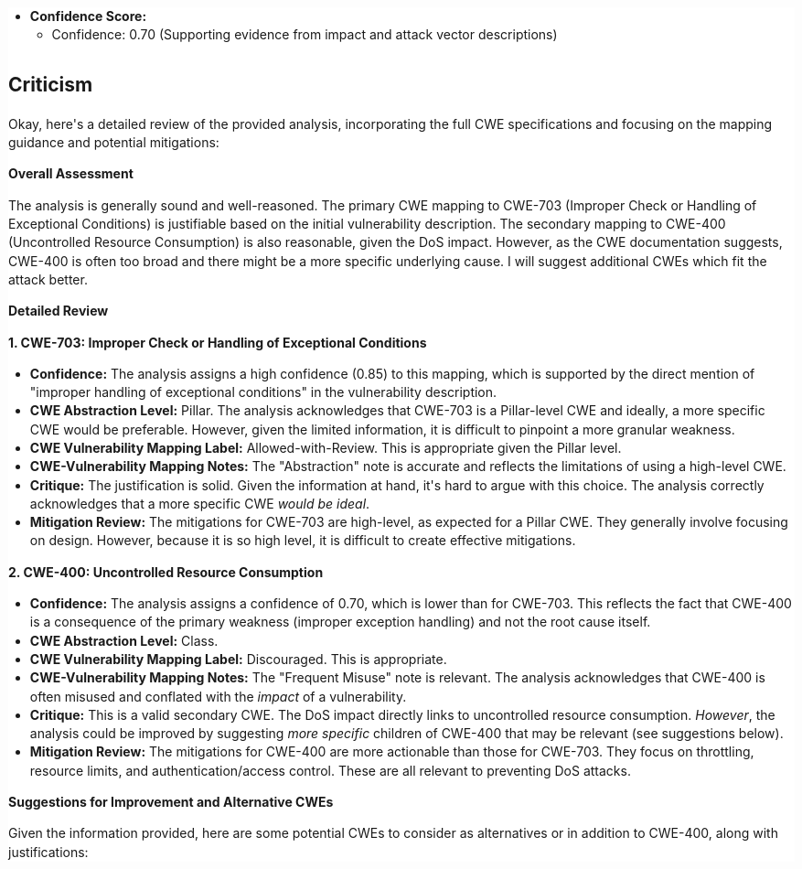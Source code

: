 - **Confidence Score:**  
  - Confidence: 0.70 (Supporting evidence from impact and attack vector descriptions)

## Criticism
Okay, here's a detailed review of the provided analysis, incorporating the full CWE specifications and focusing on the mapping guidance and potential mitigations:

**Overall Assessment**

The analysis is generally sound and well-reasoned. The primary CWE mapping to CWE-703 (Improper Check or Handling of Exceptional Conditions) is justifiable based on the initial vulnerability description. The secondary mapping to CWE-400 (Uncontrolled Resource Consumption) is also reasonable, given the DoS impact. However, as the CWE documentation suggests, CWE-400 is often too broad and there might be a more specific underlying cause. I will suggest additional CWEs which fit the attack better.

**Detailed Review**

**1. CWE-703: Improper Check or Handling of Exceptional Conditions**

*   **Confidence:** The analysis assigns a high confidence (0.85) to this mapping, which is supported by the direct mention of "improper handling of exceptional conditions" in the vulnerability description.
*   **CWE Abstraction Level:** Pillar. The analysis acknowledges that CWE-703 is a Pillar-level CWE and ideally, a more specific CWE would be preferable. However, given the limited information, it is difficult to pinpoint a more granular weakness.
*   **CWE Vulnerability Mapping Label:** Allowed-with-Review. This is appropriate given the Pillar level.
*   **CWE-Vulnerability Mapping Notes:** The "Abstraction" note is accurate and reflects the limitations of using a high-level CWE.
*   **Critique:** The justification is solid. Given the information at hand, it's hard to argue with this choice. The analysis correctly acknowledges that a more specific CWE *would be ideal*.
*   **Mitigation Review:** The mitigations for CWE-703 are high-level, as expected for a Pillar CWE. They generally involve focusing on design. However, because it is so high level, it is difficult to create effective mitigations.

**2. CWE-400: Uncontrolled Resource Consumption**

*   **Confidence:** The analysis assigns a confidence of 0.70, which is lower than for CWE-703. This reflects the fact that CWE-400 is a consequence of the primary weakness (improper exception handling) and not the root cause itself.
*   **CWE Abstraction Level:** Class.
*   **CWE Vulnerability Mapping Label:** Discouraged. This is appropriate.
*   **CWE-Vulnerability Mapping Notes:** The "Frequent Misuse" note is relevant. The analysis acknowledges that CWE-400 is often misused and conflated with the *impact* of a vulnerability.
*   **Critique:** This is a valid secondary CWE. The DoS impact directly links to uncontrolled resource consumption. *However*, the analysis could be improved by suggesting *more specific* children of CWE-400 that may be relevant (see suggestions below).
*   **Mitigation Review:** The mitigations for CWE-400 are more actionable than those for CWE-703. They focus on throttling, resource limits, and authentication/access control. These are all relevant to preventing DoS attacks.

**Suggestions for Improvement and Alternative CWEs**

Given the information provided, here are some potential CWEs to consider as alternatives or in addition to CWE-400, along with justifications:

